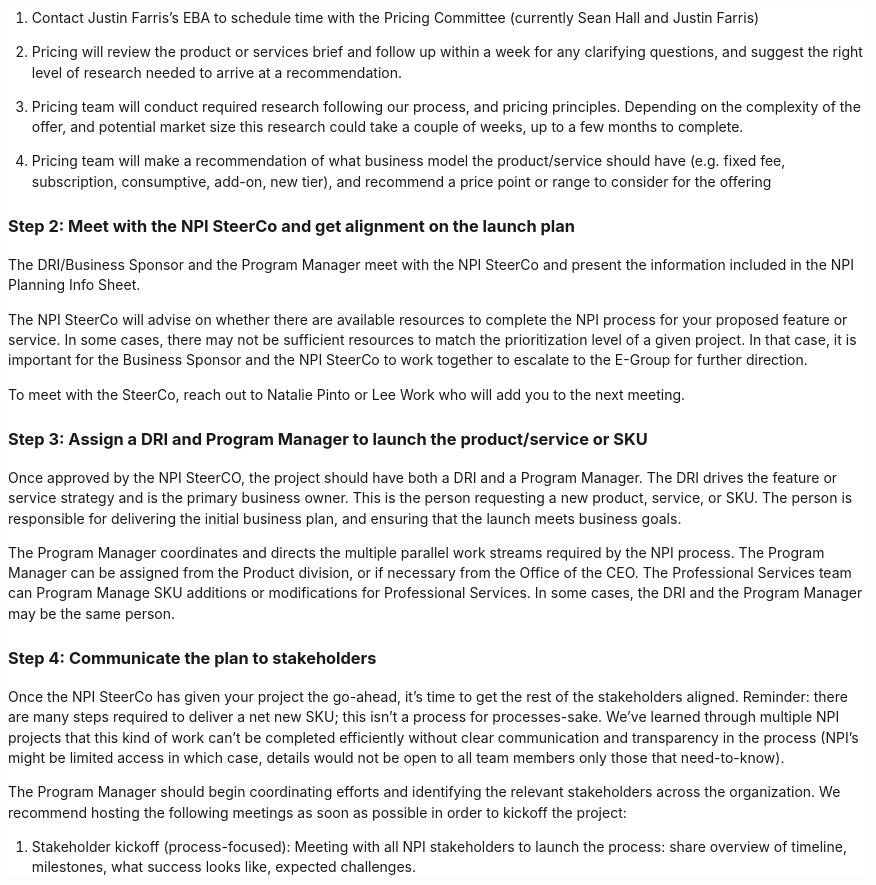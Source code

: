 1. Contact Justin Farris’s EBA to schedule time with the Pricing Committee (currently Sean Hall and Justin Farris)

1. Pricing will review the product or services brief and follow up within a week for any clarifying questions, and suggest the right level of research needed to arrive at a recommendation.

1. Pricing team will conduct required research following our process, and pricing principles. Depending on the complexity of the offer, and potential market size this research could take a couple of weeks, up to a few months to complete.

1. Pricing team will make a recommendation of what business model the product/service should have (e.g. fixed fee, subscription, consumptive, add-on, new tier), and recommend a price point or range to consider for the offering

### Step 2: Meet with the NPI SteerCo and get alignment on the launch plan

The DRI/Business Sponsor and the Program Manager meet with the NPI SteerCo and present the information included in the NPI Planning Info Sheet.

The NPI SteerCo will advise on whether there are available resources to complete the NPI process for your proposed feature or service. In some cases, there may not be sufficient resources to match the prioritization level of a given project. In that case, it is important for the Business Sponsor and the NPI SteerCo to work together to escalate to the E-Group for further direction.

To meet with the SteerCo, reach out to Natalie Pinto or Lee Work who will add you to the next meeting.

### Step 3: Assign a DRI and Program Manager to launch the product/service or SKU

Once approved by the NPI SteerCO, the project should have both a DRI and a Program Manager. The DRI drives the feature or service strategy and is the primary business owner. This is the person requesting a new product, service, or SKU. The person is responsible for delivering the initial business plan, and ensuring that the launch meets business goals.

The Program Manager coordinates and directs the multiple parallel work streams required by the NPI process. The Program Manager can be assigned from the Product division, or if necessary from the Office of the CEO. The Professional Services team can Program Manage SKU additions or modifications for Professional Services. In some cases, the DRI and the Program Manager may be the same person.

### Step 4: Communicate the plan to stakeholders

Once the NPI SteerCo has given your project the go-ahead, it’s time to get the rest of the stakeholders aligned. Reminder: there are many steps required to deliver a net new SKU; this isn’t a process for processes-sake. We’ve learned through multiple NPI projects that this kind of work can’t be completed efficiently without clear communication and transparency in the process (NPI’s might be limited access in which case, details would not be open to all team members only those that need-to-know).

The Program Manager should begin coordinating efforts and identifying the relevant stakeholders across the organization. We recommend hosting the following meetings as soon as possible in order to kickoff the project:

1. Stakeholder kickoff (process-focused): Meeting with all NPI stakeholders to launch the process: share overview of timeline, milestones, what success looks like, expected challenges.
